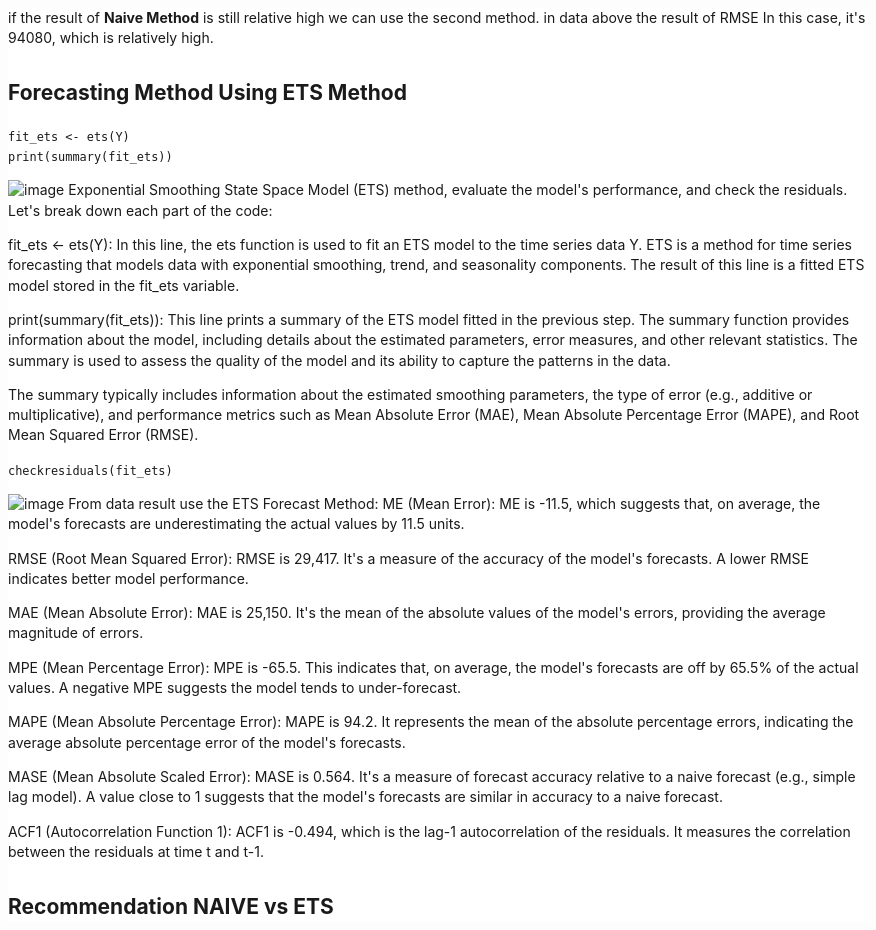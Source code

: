 if the result of **Naive Method** is still relative high we can use the second method. in data above the result of RMSE In this case, it's 94080, which is relatively high.

## **Forecasting Method Using ETS Method**
```{r}
fit_ets <- ets(Y)
print(summary(fit_ets))
```
![image](https://github.com/PajrulPalah/RForDataAnalysis/assets/143974279/c91dda21-3065-4b47-a374-b1854c725223)
Exponential Smoothing State Space Model (ETS) method, evaluate the model's performance, and check the residuals.
Let's break down each part of the code:

fit_ets <- ets(Y): In this line, the ets function is used to fit an ETS model to the time series data Y. ETS is a method for time series forecasting that models data with exponential smoothing, trend, and seasonality components. The result of this line is a fitted ETS model stored in the fit_ets variable.

print(summary(fit_ets)): This line prints a summary of the ETS model fitted in the previous step. The summary function provides information about the model, including details about the estimated parameters, error measures, and other relevant statistics. The summary is used to assess the quality of the model and its ability to capture the patterns in the data.

The summary typically includes information about the estimated smoothing parameters, the type of error (e.g., additive or multiplicative), and performance metrics such as Mean Absolute Error (MAE), Mean Absolute Percentage Error (MAPE), and Root Mean Squared Error (RMSE).

```{r}
checkresiduals(fit_ets)
```
![image](https://github.com/PajrulPalah/RForDataAnalysis/assets/143974279/dfd1976c-49b9-4831-90c7-13f1402b142e)
From data result use the ETS Forecast Method:
ME (Mean Error): ME is -11.5, which suggests that, on average, the model's forecasts are underestimating the actual values by 11.5 units.

RMSE (Root Mean Squared Error): RMSE is 29,417. It's a measure of the accuracy of the model's forecasts. A lower RMSE indicates better model performance.

MAE (Mean Absolute Error): MAE is 25,150. It's the mean of the absolute values of the model's errors, providing the average magnitude of errors.

MPE (Mean Percentage Error): MPE is -65.5. This indicates that, on average, the model's forecasts are off by 65.5% of the actual values. A negative MPE suggests the model tends to under-forecast.

MAPE (Mean Absolute Percentage Error): MAPE is 94.2. It represents the mean of the absolute percentage errors, indicating the average absolute percentage error of the model's forecasts.

MASE (Mean Absolute Scaled Error): MASE is 0.564. It's a measure of forecast accuracy relative to a naive forecast (e.g., simple lag model). A value close to 1 suggests that the model's forecasts are similar in accuracy to a naive forecast.

ACF1 (Autocorrelation Function 1): ACF1 is -0.494, which is the lag-1 autocorrelation of the residuals. It measures the correlation between the residuals at time t and t-1.

## Recommendation NAIVE vs ETS
